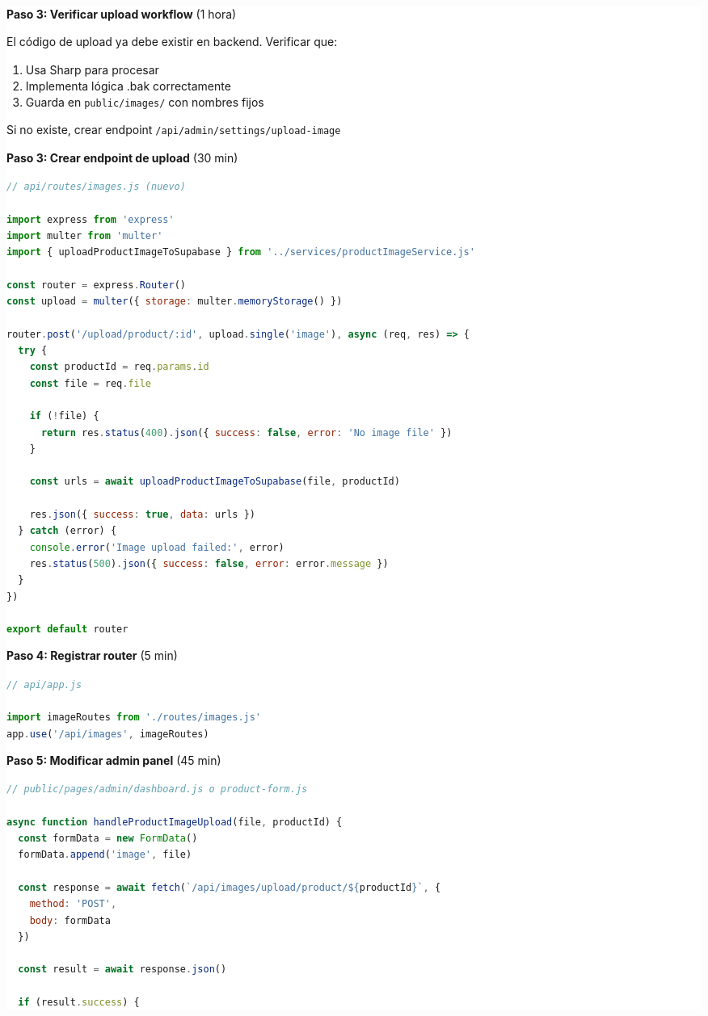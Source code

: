 **Paso 3: Verificar upload workflow** (1 hora)

El código de upload ya debe existir en backend. Verificar que:

1. Usa Sharp para procesar
2. Implementa lógica .bak correctamente
3. Guarda en `public/images/` con nombres fijos

Si no existe, crear endpoint `/api/admin/settings/upload-image`

**Paso 3: Crear endpoint de upload** (30 min)

```javascript
// api/routes/images.js (nuevo)

import express from 'express'
import multer from 'multer'
import { uploadProductImageToSupabase } from '../services/productImageService.js'

const router = express.Router()
const upload = multer({ storage: multer.memoryStorage() })

router.post('/upload/product/:id', upload.single('image'), async (req, res) => {
  try {
    const productId = req.params.id
    const file = req.file

    if (!file) {
      return res.status(400).json({ success: false, error: 'No image file' })
    }

    const urls = await uploadProductImageToSupabase(file, productId)

    res.json({ success: true, data: urls })
  } catch (error) {
    console.error('Image upload failed:', error)
    res.status(500).json({ success: false, error: error.message })
  }
})

export default router
```

**Paso 4: Registrar router** (5 min)

```javascript
// api/app.js

import imageRoutes from './routes/images.js'
app.use('/api/images', imageRoutes)
```

**Paso 5: Modificar admin panel** (45 min)

```javascript
// public/pages/admin/dashboard.js o product-form.js

async function handleProductImageUpload(file, productId) {
  const formData = new FormData()
  formData.append('image', file)

  const response = await fetch(`/api/images/upload/product/${productId}`, {
    method: 'POST',
    body: formData
  })

  const result = await response.json()

  if (result.success) {
```